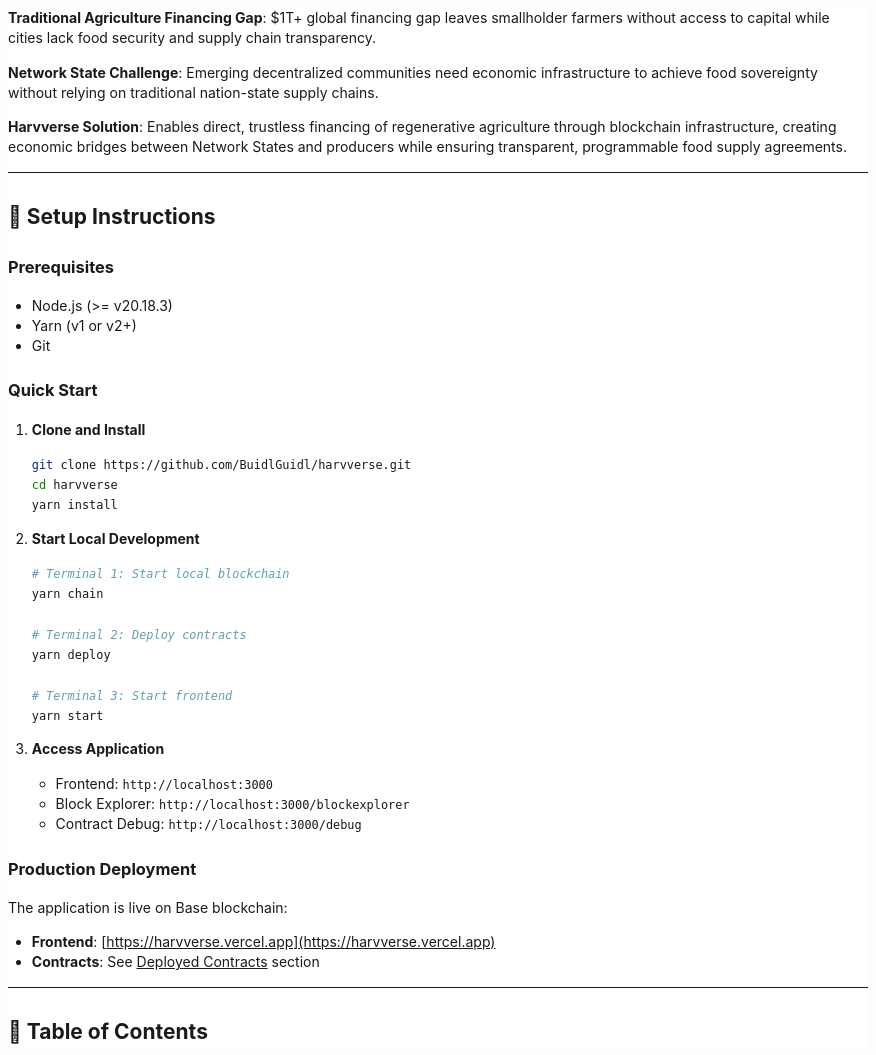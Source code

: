 **Traditional Agriculture Financing Gap**: $1T+ global financing gap leaves smallholder farmers without access to capital while cities lack food security and supply chain transparency.

**Network State Challenge**: Emerging decentralized communities need economic infrastructure to achieve food sovereignty without relying on traditional nation-state supply chains.

**Harvverse Solution**: Enables direct, trustless financing of regenerative agriculture through blockchain infrastructure, creating economic bridges between Network States and producers while ensuring transparent, programmable food supply agreements.

---

## 🚀 Setup Instructions

### Prerequisites
- Node.js (>= v20.18.3)
- Yarn (v1 or v2+)
- Git

### Quick Start

1. **Clone and Install**
   ```bash
   git clone https://github.com/BuidlGuidl/harvverse.git
   cd harvverse
   yarn install
   ```

2. **Start Local Development**
   ```bash
   # Terminal 1: Start local blockchain
   yarn chain

   # Terminal 2: Deploy contracts
   yarn deploy

   # Terminal 3: Start frontend
   yarn start
   ```

3. **Access Application**
   - Frontend: `http://localhost:3000`
   - Block Explorer: `http://localhost:3000/blockexplorer`
   - Contract Debug: `http://localhost:3000/debug`

### Production Deployment

The application is live on Base blockchain:
- **Frontend**: [https://harvverse.vercel.app](https://harvverse.vercel.app)
- **Contracts**: See [Deployed Contracts](#deployed-contracts) section

---

## 📜 Table of Contents
